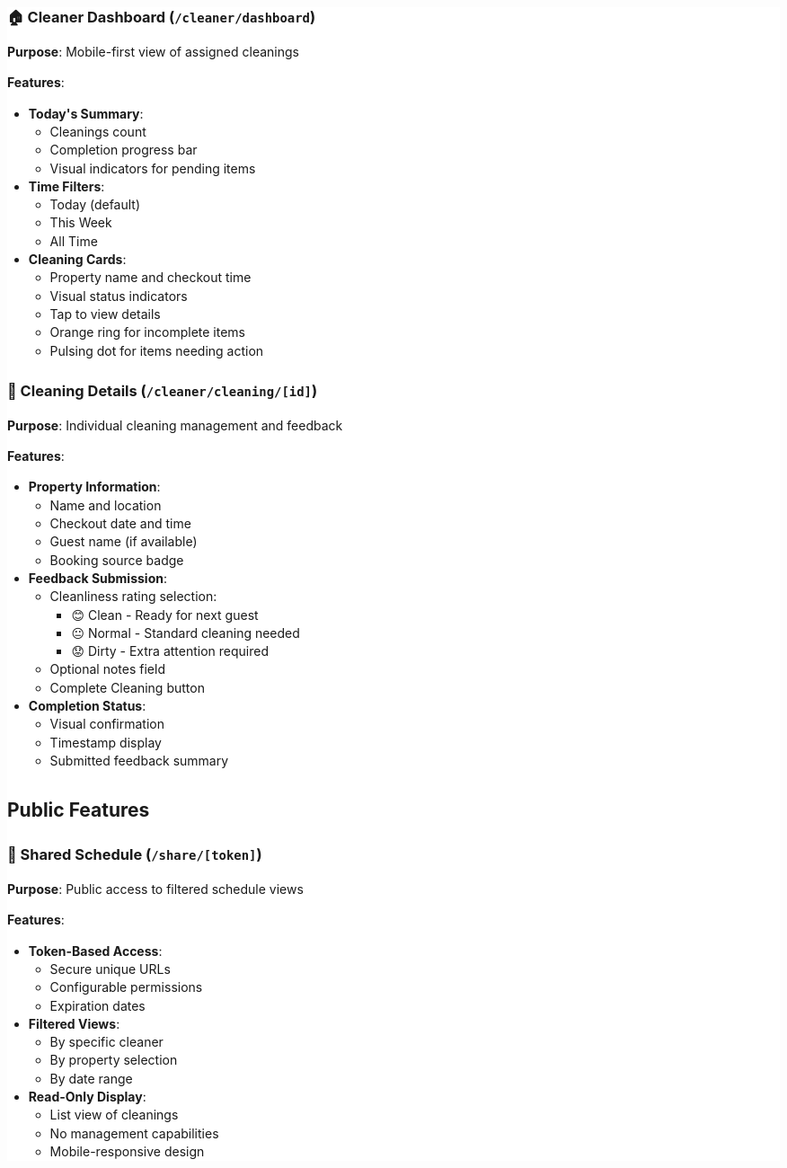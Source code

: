 ### 🏠 Cleaner Dashboard (`/cleaner/dashboard`)
**Purpose**: Mobile-first view of assigned cleanings

**Features**:
- **Today's Summary**:
  - Cleanings count
  - Completion progress bar
  - Visual indicators for pending items
- **Time Filters**:
  - Today (default)
  - This Week
  - All Time
- **Cleaning Cards**:
  - Property name and checkout time
  - Visual status indicators
  - Tap to view details
  - Orange ring for incomplete items
  - Pulsing dot for items needing action

### 🧹 Cleaning Details (`/cleaner/cleaning/[id]`)
**Purpose**: Individual cleaning management and feedback

**Features**:
- **Property Information**:
  - Name and location
  - Checkout date and time
  - Guest name (if available)
  - Booking source badge
- **Feedback Submission**:
  - Cleanliness rating selection:
    - 😊 Clean - Ready for next guest
    - 😐 Normal - Standard cleaning needed
    - 😟 Dirty - Extra attention required
  - Optional notes field
  - Complete Cleaning button
- **Completion Status**:
  - Visual confirmation
  - Timestamp display
  - Submitted feedback summary

## Public Features

### 🔗 Shared Schedule (`/share/[token]`)
**Purpose**: Public access to filtered schedule views

**Features**:
- **Token-Based Access**:
  - Secure unique URLs
  - Configurable permissions
  - Expiration dates
- **Filtered Views**:
  - By specific cleaner
  - By property selection
  - By date range
- **Read-Only Display**:
  - List view of cleanings
  - No management capabilities
  - Mobile-responsive design
